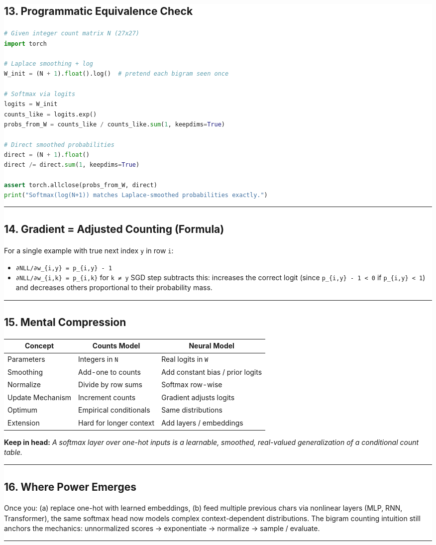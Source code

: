## 13. Programmatic Equivalence Check
```python
# Given integer count matrix N (27x27)
import torch

# Laplace smoothing + log
W_init = (N + 1).float().log()  # pretend each bigram seen once

# Softmax via logits
logits = W_init
counts_like = logits.exp()
probs_from_W = counts_like / counts_like.sum(1, keepdims=True)

# Direct smoothed probabilities
direct = (N + 1).float()
direct /= direct.sum(1, keepdims=True)

assert torch.allclose(probs_from_W, direct)
print("Softmax(log(N+1)) matches Laplace-smoothed probabilities exactly.")
```

---
## 14. Gradient = Adjusted Counting (Formula)
For a single example with true next index `y` in row `i`:
- `∂NLL/∂w_{i,y} = p_{i,y} - 1`
- `∂NLL/∂w_{i,k} = p_{i,k}` for `k ≠ y`
SGD step subtracts this: increases the correct logit (since `p_{i,y} - 1 < 0` if `p_{i,y} < 1`) and decreases others proportional to their probability mass.

---
## 15. Mental Compression
| Concept | Counts Model | Neural Model |
|---------|--------------|--------------|
| Parameters | Integers in `N` | Real logits in `W` |
| Smoothing | Add-one to counts | Add constant bias / prior logits |
| Normalize | Divide by row sums | Softmax row-wise |
| Update Mechanism | Increment counts | Gradient adjusts logits |
| Optimum | Empirical conditionals | Same distributions |
| Extension | Hard for longer context | Add layers / embeddings |

**Keep in head:** *A softmax layer over one-hot inputs is a learnable, smoothed, real-valued generalization of a conditional count table.*

---
## 16. Where Power Emerges
Once you: (a) replace one-hot with learned embeddings, (b) feed multiple previous chars via nonlinear layers (MLP, RNN, Transformer), the same softmax head now models complex context-dependent distributions. The bigram counting intuition still anchors the mechanics: unnormalized scores → exponentiate → normalize → sample / evaluate.

---